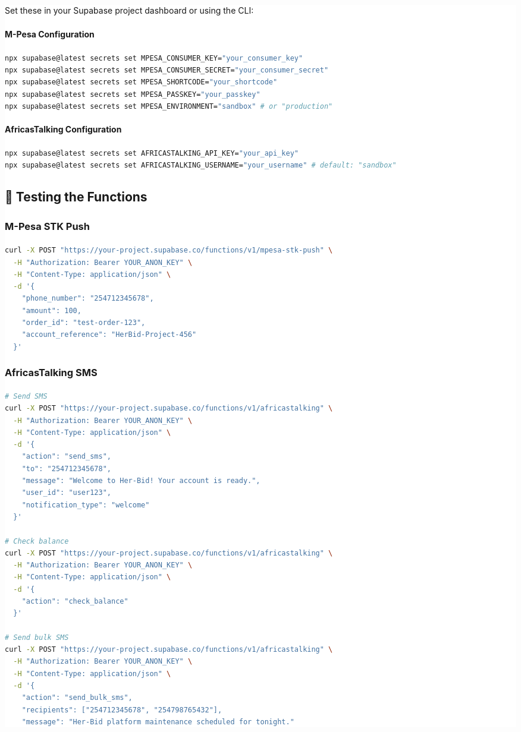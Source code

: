 Set these in your Supabase project dashboard or using the CLI:

#### M-Pesa Configuration

```bash
npx supabase@latest secrets set MPESA_CONSUMER_KEY="your_consumer_key"
npx supabase@latest secrets set MPESA_CONSUMER_SECRET="your_consumer_secret"
npx supabase@latest secrets set MPESA_SHORTCODE="your_shortcode"
npx supabase@latest secrets set MPESA_PASSKEY="your_passkey"
npx supabase@latest secrets set MPESA_ENVIRONMENT="sandbox" # or "production"
```

#### AfricasTalking Configuration

```bash
npx supabase@latest secrets set AFRICASTALKING_API_KEY="your_api_key"
npx supabase@latest secrets set AFRICASTALKING_USERNAME="your_username" # default: "sandbox"
```

## 🧪 Testing the Functions

### M-Pesa STK Push

```bash
curl -X POST "https://your-project.supabase.co/functions/v1/mpesa-stk-push" \
  -H "Authorization: Bearer YOUR_ANON_KEY" \
  -H "Content-Type: application/json" \
  -d '{
    "phone_number": "254712345678",
    "amount": 100,
    "order_id": "test-order-123",
    "account_reference": "HerBid-Project-456"
  }'
```

### AfricasTalking SMS

```bash
# Send SMS
curl -X POST "https://your-project.supabase.co/functions/v1/africastalking" \
  -H "Authorization: Bearer YOUR_ANON_KEY" \
  -H "Content-Type: application/json" \
  -d '{
    "action": "send_sms",
    "to": "254712345678",
    "message": "Welcome to Her-Bid! Your account is ready.",
    "user_id": "user123",
    "notification_type": "welcome"
  }'

# Check balance
curl -X POST "https://your-project.supabase.co/functions/v1/africastalking" \
  -H "Authorization: Bearer YOUR_ANON_KEY" \
  -H "Content-Type: application/json" \
  -d '{
    "action": "check_balance"
  }'

# Send bulk SMS
curl -X POST "https://your-project.supabase.co/functions/v1/africastalking" \
  -H "Authorization: Bearer YOUR_ANON_KEY" \
  -H "Content-Type: application/json" \
  -d '{
    "action": "send_bulk_sms",
    "recipients": ["254712345678", "254798765432"],
    "message": "Her-Bid platform maintenance scheduled for tonight."
```
